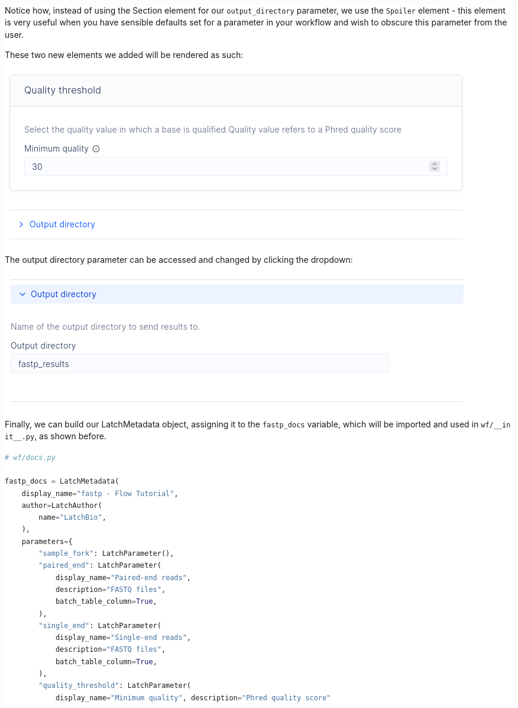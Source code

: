 ```py
```

Notice how, instead of using the Section element for our `output_directory` parameter, we
use the `Spoiler` element - this element is very useful when you have sensible defaults
set for a parameter in your workflow and wish to obscure this parameter from the user.

These two new elements we added will be rendered as such:

![Other params](../assets/flow-example/flow_example_2.png)

The output directory parameter can be accessed and changed by clicking the dropdown:

![Spoiler section](../assets/flow-example/flow_example_spoiler.png)

Finally, we can build our LatchMetadata object, assigning it to the `fastp_docs`
variable, which will be imported and used in `wf/__init__.py`, as shown before.

```py
# wf/docs.py

fastp_docs = LatchMetadata(
    display_name="fastp - Flow Tutorial",
    author=LatchAuthor(
        name="LatchBio",
    ),
    parameters={
        "sample_fork": LatchParameter(),
        "paired_end": LatchParameter(
            display_name="Paired-end reads",
            description="FASTQ files",
            batch_table_column=True,
        ),
        "single_end": LatchParameter(
            display_name="Single-end reads",
            description="FASTQ files",
            batch_table_column=True,
        ),
        "quality_threshold": LatchParameter(
            display_name="Minimum quality", description="Phred quality score"
```